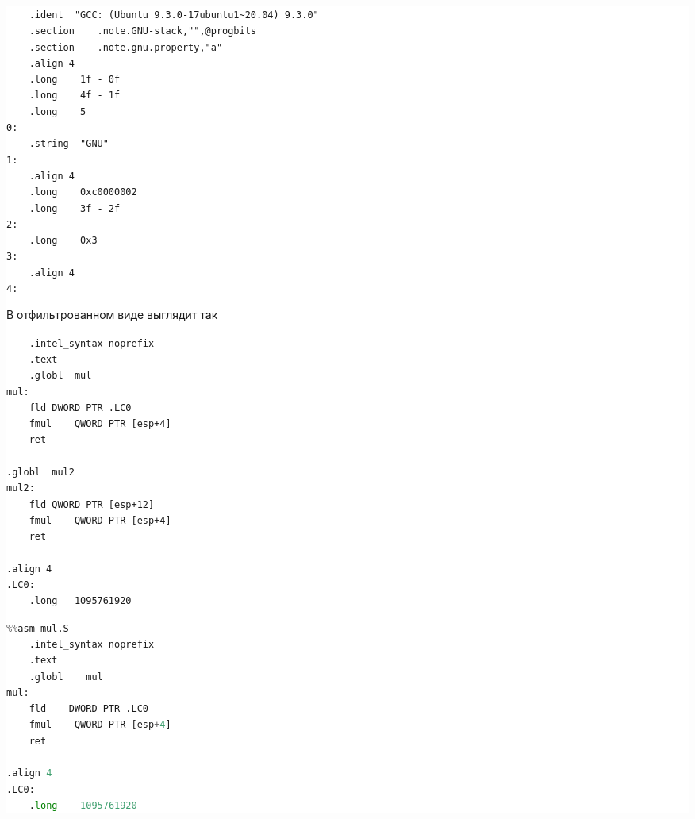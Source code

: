     	.ident	"GCC: (Ubuntu 9.3.0-17ubuntu1~20.04) 9.3.0"
    	.section	.note.GNU-stack,"",@progbits
    	.section	.note.gnu.property,"a"
    	.align 4
    	.long	 1f - 0f
    	.long	 4f - 1f
    	.long	 5
    0:
    	.string	 "GNU"
    1:
    	.align 4
    	.long	 0xc0000002
    	.long	 3f - 2f
    2:
    	.long	 0x3
    3:
    	.align 4
    4:


В отфильтрованном виде выглядит так

```
	.intel_syntax noprefix
	.text
	.globl	mul
mul:
    fld	DWORD PTR .LC0
	fmul	QWORD PTR [esp+4]
	ret

.globl	mul2
mul2:
	fld	QWORD PTR [esp+12]
	fmul	QWORD PTR [esp+4]
	ret

.align 4
.LC0:
	.long	1095761920
```


```python
%%asm mul.S
    .intel_syntax noprefix
    .text
    .globl    mul
mul:
    fld    DWORD PTR .LC0
    fmul    QWORD PTR [esp+4]
    ret

.align 4
.LC0:
    .long    1095761920
```
